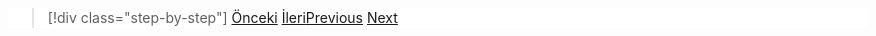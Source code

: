 >[!div class="step-by-step"]
><span data-ttu-id="2a009-348">[Önceki](scale-applications.md)
>[İleri](leverage-serverless-functions.md)</span><span class="sxs-lookup"><span data-stu-id="2a009-348">[Previous](scale-applications.md)
[Next](leverage-serverless-functions.md)</span></span>
